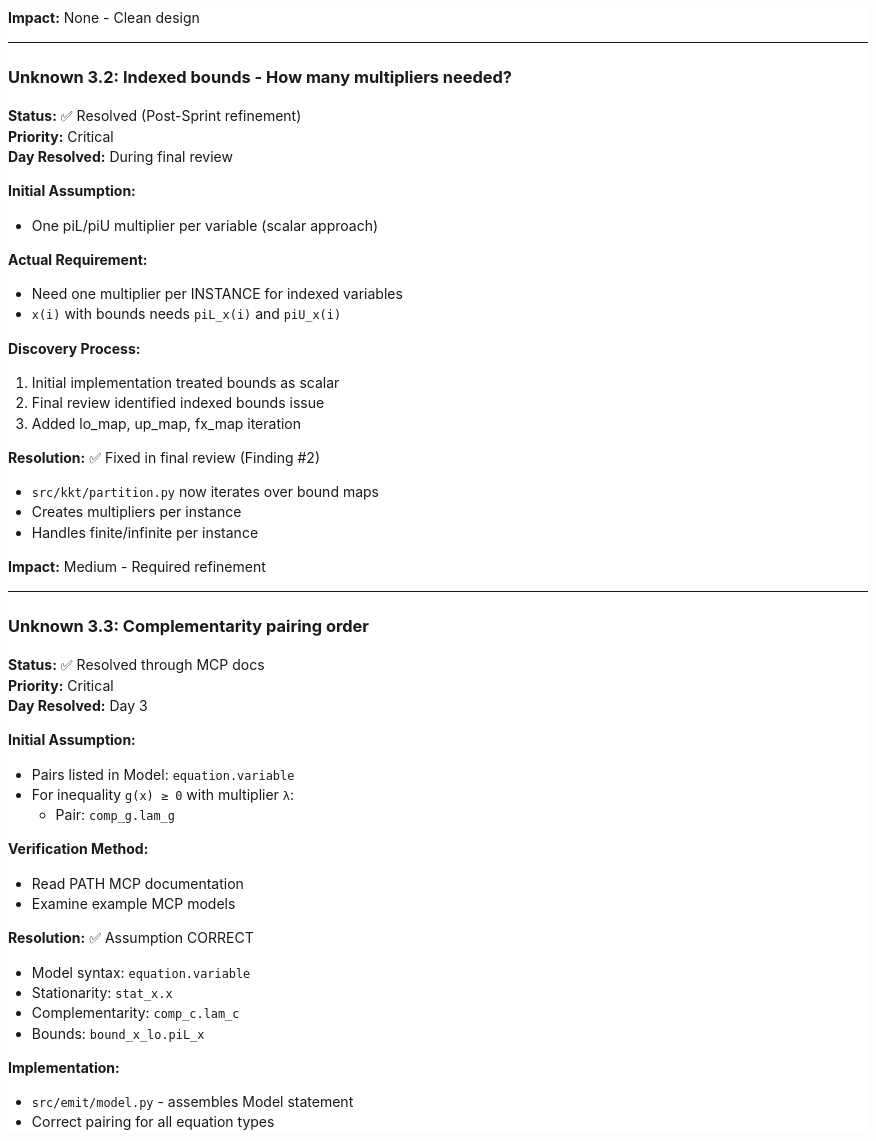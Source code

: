 **Impact:** None - Clean design

---

### Unknown 3.2: Indexed bounds - How many multipliers needed?

**Status:** ✅ Resolved (Post-Sprint refinement)  
**Priority:** Critical  
**Day Resolved:** During final review

**Initial Assumption:**
- One piL/piU multiplier per variable (scalar approach)

**Actual Requirement:**
- Need one multiplier per INSTANCE for indexed variables
- `x(i)` with bounds needs `piL_x(i)` and `piU_x(i)`

**Discovery Process:**
1. Initial implementation treated bounds as scalar
2. Final review identified indexed bounds issue
3. Added lo_map, up_map, fx_map iteration

**Resolution:** ✅ Fixed in final review (Finding #2)
- `src/kkt/partition.py` now iterates over bound maps
- Creates multipliers per instance
- Handles finite/infinite per instance

**Impact:** Medium - Required refinement

---

### Unknown 3.3: Complementarity pairing order

**Status:** ✅ Resolved through MCP docs  
**Priority:** Critical  
**Day Resolved:** Day 3

**Initial Assumption:**
- Pairs listed in Model: `equation.variable`
- For inequality `g(x) ≥ 0` with multiplier `λ`:
  - Pair: `comp_g.lam_g`

**Verification Method:**
- Read PATH MCP documentation
- Examine example MCP models

**Resolution:** ✅ Assumption CORRECT
- Model syntax: `equation.variable`
- Stationarity: `stat_x.x`
- Complementarity: `comp_c.lam_c`
- Bounds: `bound_x_lo.piL_x`

**Implementation:**
- `src/emit/model.py` - assembles Model statement
- Correct pairing for all equation types
